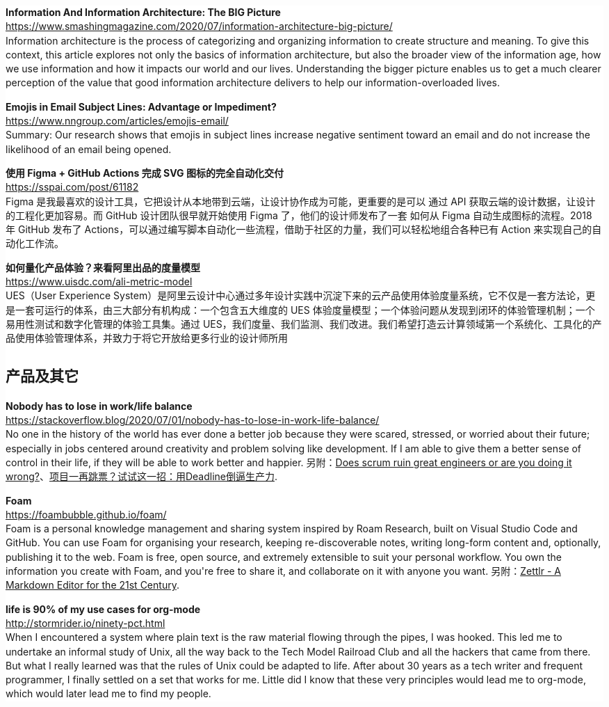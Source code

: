 **Information And Information Architecture: The BIG Picture**  
https://www.smashingmagazine.com/2020/07/information-architecture-big-picture/  
Information architecture is the process of categorizing and organizing information to create structure and meaning. To give this context, this article explores not only the basics of information architecture, but also the broader view of the information age, how we use information and how it impacts our world and our lives. Understanding the bigger picture enables us to get a much clearer perception of the value that good information architecture delivers to help our information-overloaded lives.

**Emojis in Email Subject Lines: Advantage or Impediment?**  
https://www.nngroup.com/articles/emojis-email/  
Summary: Our research shows that emojis in subject lines increase negative sentiment toward an email and do not increase the likelihood of an email being opened.

**使用 Figma + GitHub Actions 完成 SVG 图标的完全自动化交付**  
https://sspai.com/post/61182  
Figma 是我最喜欢的设计工具，它把设计从本地带到云端，让设计协作成为可能，更重要的是可以 通过 API 获取云端的设计数据，让设计的工程化更加容易。而 GitHub 设计团队很早就开始使用 Figma 了，他们的设计师发布了一套 如何从 Figma 自动生成图标的流程。2018 年 GitHub 发布了 Actions，可以通过编写脚本自动化一些流程，借助于社区的力量，我们可以轻松地组合各种已有 Action 来实现自己的自动化工作流。

**如何量化产品体验？来看阿里出品的度量模型**  
https://www.uisdc.com/ali-metric-model  
UES（User Experience System）是阿里云设计中心通过多年设计实践中沉淀下来的云产品使用体验度量系统，它不仅是一套方法论，更是一套可运行的体系，由三大部分有机构成：一个包含五大维度的 UES 体验度量模型；一个体验问题从发现到闭环的体验管理机制；一个易用性测试和数字化管理的体验工具集。通过 UES，我们度量、我们监测、我们改进。我们希望打造云计算领域第一个系统化、工具化的产品使用体验管理体系，并致力于将它开放给更多行业的设计师所用

## 产品及其它

**Nobody has to lose in work/life balance**  
https://stackoverflow.blog/2020/07/01/nobody-has-to-lose-in-work-life-balance/  
No one in the history of the world has ever done a better job because they were scared, stressed, or worried about their future; especially in jobs centered around creativity and problem solving like development. If I am able to give them a better sense of control in their life, if they will be able to work better and happier. 另附：[Does scrum ruin great engineers or are you doing it wrong?](https://stackoverflow.blog/2020/06/29/does-scrum-ruin-great-engineers-or-are-you-doing-it-wrong/)、[项目一再跳票？试试这一招：用Deadline倒逼生产力](https://zhuanlan.zhihu.com/p/151515903).

**Foam**  
https://foambubble.github.io/foam/  
Foam is a personal knowledge management and sharing system inspired by Roam Research, built on Visual Studio Code and GitHub. You can use Foam for organising your research, keeping re-discoverable notes, writing long-form content and, optionally, publishing it to the web. Foam is free, open source, and extremely extensible to suit your personal workflow. You own the information you create with Foam, and you're free to share it, and collaborate on it with anyone you want. 另附：[Zettlr - A Markdown Editor for the 21st Century](https://www.zettlr.com/).

**life is 90% of my use cases for org-mode**  
http://stormrider.io/ninety-pct.html  
When I encountered a system where plain text is the raw material flowing through the pipes, I was hooked. This led me to undertake an informal study of Unix, all the way back to the Tech Model Railroad Club and all the hackers that came from there. But what I really learned was that the rules of Unix could be adapted to life. After about 30 years as a tech writer and frequent programmer, I finally settled on a set that works for me. Little did I know that these very principles would lead me to org-mode, which would later lead me to find my people.
